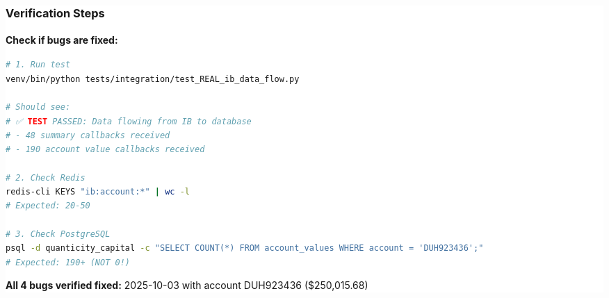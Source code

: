 
### Verification Steps

**Check if bugs are fixed:**
```bash
# 1. Run test
venv/bin/python tests/integration/test_REAL_ib_data_flow.py

# Should see:
# ✅ TEST PASSED: Data flowing from IB to database
# - 48 summary callbacks received
# - 190 account value callbacks received

# 2. Check Redis
redis-cli KEYS "ib:account:*" | wc -l
# Expected: 20-50

# 3. Check PostgreSQL
psql -d quanticity_capital -c "SELECT COUNT(*) FROM account_values WHERE account = 'DUH923436';"
# Expected: 190+ (NOT 0!)
```

**All 4 bugs verified fixed:** 2025-10-03 with account DUH923436 ($250,015.68)

